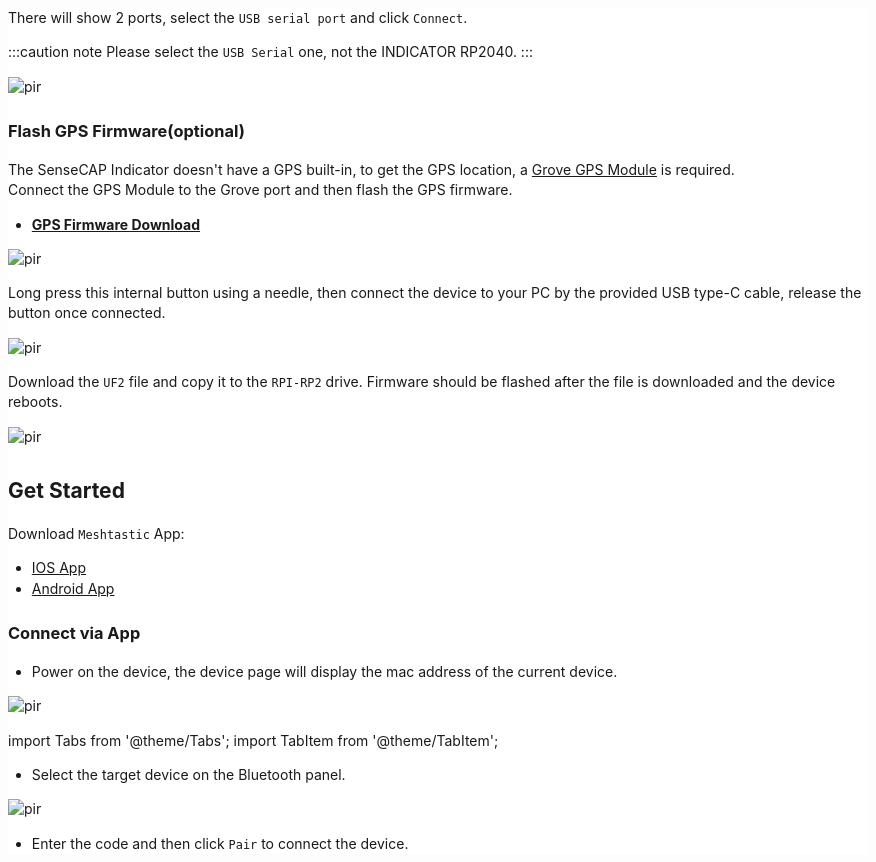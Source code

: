 There will show 2 ports, select the `USB serial port` and click `Connect`.

:::caution note
Please select the `USB Serial` one, not the INDICATOR RP2040.
:::

<p style={{textAlign: 'center'}}><img src="https://files.seeedstudio.com/wiki/SenseCAP/Meshtastic/connect11.png" alt="pir" width={800} height="auto" /></p>

### Flash GPS Firmware(optional)

The SenseCAP Indicator doesn't have a GPS built-in, to get the GPS location, a [Grove GPS Module](https://www.seeedstudio.com/Grove-GPS-Air530-p-4584.html) is required.<br/>
Connect the GPS Module to the Grove port and then flash the GPS firmware.

- **[GPS Firmware Download](https://files.seeedstudio.com/wiki/SenseCAP/Meshtastic/meshtastic_gps.ino.uf2)**

<p style={{textAlign: 'center'}}><img src="https://files.seeedstudio.com/wiki/SenseCAP/Meshtastic/gps-connect.png" alt="pir" width={800} height="auto" /></p>

Long press this internal button using a needle, then connect the device to your PC by the provided USB type-C cable, release the button once connected.

<p style={{textAlign: 'center'}}><img src="https://files.seeedstudio.com/wiki/SenseCAP/SenseCAP_Indicator/SenseCAP_Indicator_56.png" alt="pir" width={600} height="auto" /></p>

Download the `UF2` file and copy it to the `RPI-RP2` drive. Firmware should be flashed after the file is downloaded and the device reboots.

<p style={{textAlign: 'center'}}><img src="https://files.seeedstudio.com/wiki/SenseCAP/SenseCAP_Indicator/disk.png" alt="pir" width={600} height="auto" /></p>

## Get Started

Download `Meshtastic` App:

- [IOS App](https://meshtastic.org/docs/category/apple-apps/)
- [Android App](https://meshtastic.org/docs/category/android-app/)

### Connect via App

- Power on the device, the device page will display the mac address of the current device.

<p style={{textAlign: 'center'}}><img src="https://files.seeedstudio.com/wiki/SenseCAP/Meshtastic/device-name4.png" alt="pir" width={700} height="auto" /></p>

import Tabs from '@theme/Tabs';
import TabItem from '@theme/TabItem';

<Tabs>

<TabItem value="ios" label="IOS App">

- Select the target device on the Bluetooth panel.

<p style={{textAlign: 'center'}}><img src="https://files.seeedstudio.com/wiki/SenseCAP/Meshtastic/connect-radio.png" alt="pir" width={300} height="auto" /></p>

- Enter the code and then click `Pair` to connect the device.
